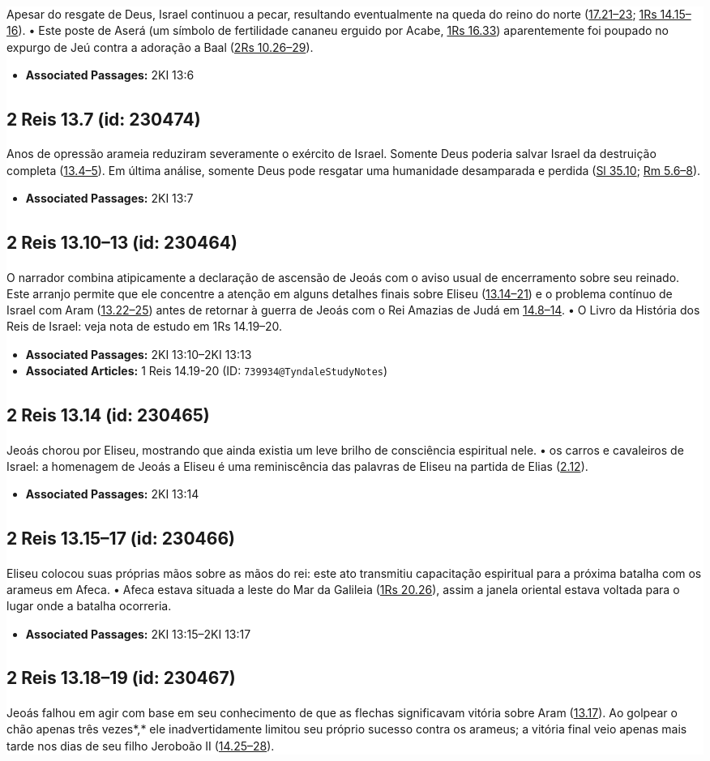 Apesar do resgate de Deus, Israel continuou a pecar, resultando eventualmente na queda do reino do norte ([17\.21–23](https://ref.ly/2Kgs17:21-2Kgs17:23); [1Rs 14\.15–16](https://ref.ly/1Kgs14:15-1Kgs14:16)). • Este poste de Aserá (um símbolo de fertilidade cananeu erguido por Acabe, [1Rs 16\.33](https://ref.ly/1Kgs16:33)) aparentemente foi poupado no expurgo de Jeú contra a adoração a Baal ([2Rs 10\.26–29](https://ref.ly/2Kgs10:26-2Kgs10:29)).

* **Associated Passages:** 2KI 13:6

## 2 Reis 13.7 (id: 230474)

Anos de opressão arameia reduziram severamente o exército de Israel. Somente Deus poderia salvar Israel da destruição completa ([13\.4–5](https://ref.ly/2Kgs13:4-2Kgs13:5)). Em última análise, somente Deus pode resgatar uma humanidade desamparada e perdida ([Sl 35\.10](https://ref.ly/Ps35:10); [Rm 5\.6–8](https://ref.ly/Rom5:6-Rom5:8)).

* **Associated Passages:** 2KI 13:7

## 2 Reis 13.10–13 (id: 230464)

O narrador combina atipicamente a declaração de ascensão de Jeoás com o aviso usual de encerramento sobre seu reinado. Este arranjo permite que ele concentre a atenção em alguns detalhes finais sobre Eliseu ([13\.14–21](https://ref.ly/2Kgs13:14-2Kgs13:21)) e o problema contínuo de Israel com Aram ([13\.22–25](https://ref.ly/2Kgs13:22-2Kgs13:25)) antes de retornar à guerra de Jeoás com o Rei Amazias de Judá em [14\.8–14](https://ref.ly/2Kgs14:8-2Kgs14:14). • O Livro da História dos Reis de Israel: veja nota de estudo em 1Rs 14\.19–20.

* **Associated Passages:** 2KI 13:10–2KI 13:13
* **Associated Articles:** 1 Reis 14.19-20 (ID: `739934@TyndaleStudyNotes`)

## 2 Reis 13.14 (id: 230465)

Jeoás chorou por Eliseu, mostrando que ainda existia um leve brilho de consciência espiritual nele. • os carros e cavaleiros de Israel: a homenagem de Jeoás a Eliseu é uma reminiscência das palavras de Eliseu na partida de Elias ([2\.12](https://ref.ly/2Kgs2:12)).

* **Associated Passages:** 2KI 13:14

## 2 Reis 13.15–17 (id: 230466)

Eliseu colocou suas próprias mãos sobre as mãos do rei: este ato transmitiu capacitação espiritual para a próxima batalha com os arameus em Afeca. • Afeca estava situada a leste do Mar da Galileia ([1Rs 20\.26](https://ref.ly/1Kgs20:26)), assim a janela oriental estava voltada para o lugar onde a batalha ocorreria.

* **Associated Passages:** 2KI 13:15–2KI 13:17

## 2 Reis 13.18–19 (id: 230467)

Jeoás falhou em agir com base em seu conhecimento de que as flechas significavam vitória sobre Aram ([13\.17](https://ref.ly/2Kgs13:17)). Ao golpear o chão apenas três vezes*,* ele inadvertidamente limitou seu próprio sucesso contra os arameus; a vitória final veio apenas mais tarde nos dias de seu filho Jeroboão II ([14\.25–28](https://ref.ly/2Kgs14:25-2Kgs14:28)).
